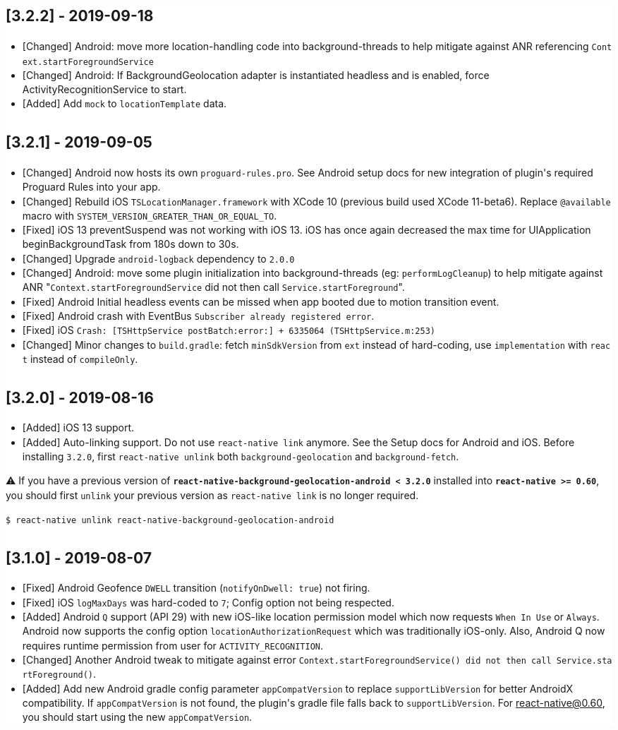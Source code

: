 
## [3.2.2] - 2019-09-18
- [Changed] Android:  move more location-handling code into background-threads to help mitigate against ANR referencing `Context.startForegroundService`
- [Changed] Android:  If BackgroundGeolocation adapter is instantiated headless and is enabled, force ActivityRecognitionService to start.
- [Added] Add `mock` to `locationTemplate` data.

## [3.2.1] - 2019-09-05
- [Changed] Android now hosts its own `proguard-rules.pro`.  See Android setup docs for new integration of plugin's required Proguard Rules into your app.
- [Changed] Rebuild iOS `TSLocationManager.framework` with XCode 10 (previous build used XCode 11-beta6).  Replace `@available` macro with `SYSTEM_VERSION_GREATER_THAN_OR_EQUAL_TO`.
- [Fixed] iOS 13 preventSuspend was not working with iOS 13.  iOS has once again decreased the max time for UIApplication beginBackgroundTask from 180s down to 30s.
- [Changed] Upgrade `android-logback` dependency to `2.0.0`
- [Changed] Android: move some plugin initialization into background-threads (eg: `performLogCleanup`) to help mitigate against ANR "`Context.startForegroundService` did not then call `Service.startForeground`".
- [Fixed] Android Initial headless events can be missed when app booted due to motion transition event.
- [Fixed] Android crash with EventBus `Subscriber already registered error`.
- [Fixed] iOS `Crash: [TSHttpService postBatch:error:] + 6335064 (TSHttpService.m:253)`
- [Changed] Minor changes to `build.gradle`: fetch `minSdkVersion` from `ext` instead of hard-coding, use `implementation` with `react` instead of `compileOnly`.

## [3.2.0] - 2019-08-16
- [Added] iOS 13 support.
- [Added] Auto-linking support.  Do not use `react-native link` anymore.  See the Setup docs for Android and iOS.  Before installing `3.2.0`, first `react-native unlink` both `background-geolocation` and `background-fetch`.

:warning: If you have a previous version of **`react-native-background-geolocation-android < 3.2.0`** installed into **`react-native >= 0.60`**, you should first `unlink` your previous version as `react-native link` is no longer required.

```bash
$ react-native unlink react-native-background-geolocation-android
```

## [3.1.0] - 2019-08-07
- [Fixed] Android Geofence `DWELL` transition (`notifyOnDwell: true`) not firing.
- [Fixed] iOS `logMaxDays` was hard-coded to `7`; Config option not being respected.
- [Added] Android `Q` support (API 29) with new iOS-like location permission model which now requests `When In Use` or `Always`.  Android now supports the config option `locationAuthorizationRequest` which was traditionally iOS-only.  Also, Android Q now requires runtime permission from user for `ACTIVITY_RECOGNITION`.
- [Changed] Another Android tweak to mitigate against error `Context.startForegroundService() did not then call Service.startForeground()`.
- [Added] Add new Android gradle config parameter `appCompatVersion` to replace `supportLibVersion` for better AndroidX compatibility.  If `appCompatVersion` is not found, the plugin's gradle file falls back to `supportLibVersion`.  For react-native@0.60, you should start using the new `appCompatVersion`.
